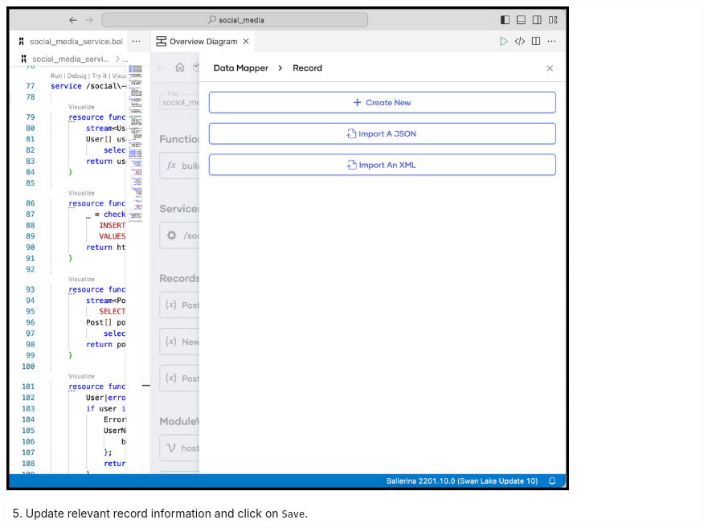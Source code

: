 <img src="./_resources/image16.png" alt="drawing" width='700' />

5. Update relevant record information and click on `Save`.
